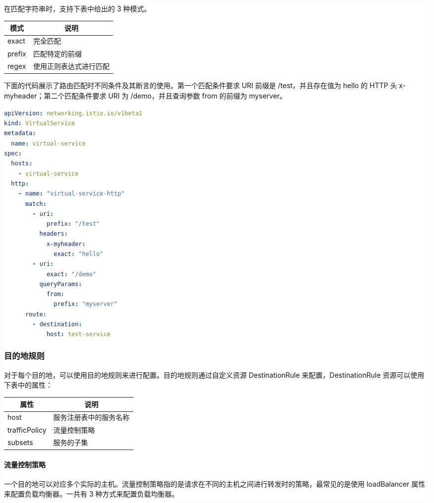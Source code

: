 在匹配字符串时，支持下表中给出的 3 种模式。

| **模式** |   **说明**    |
|--------|-------------|
| exact  | 完全匹配        |
| prefix | 匹配特定的前缀     |
| regex  | 使用正则表达式进行匹配 |

下面的代码展示了路由匹配时不同条件及其断言的使用。第一个匹配条件要求 URI 前缀是 /test，并且存在值为 hello 的 HTTP 头 x-myheader；第二个匹配条件要求 URI 为 /demo，并且查询参数 from 的前缀为 myserver。

```yaml
apiVersion: networking.istio.io/v1beta1
kind: VirtualService
metadata:
  name: virtual-service
spec:
  hosts:
    - virtual-service
  http:
    - name: "virtual-service-http"
      match:
        - uri:
            prefix: "/test"
          headers:
            x-myheader:
              exact: "hello"
        - uri:
            exact: "/demo"
          queryParams:
            from:
              prefix: "myserver"        
      route:
        - destination:
            host: test-service
```

### 目的地规则

对于每个目的地，可以使用目的地规则来进行配置。目的地规则通过自定义资源 DestinationRule 来配置，DestinationRule 资源可以使用下表中的属性：

|    **属性**     |   **说明**    |
|---------------|-------------|
| host          | 服务注册表中的服务名称 |
| trafficPolicy | 流量控制策略      |
| subsets       | 服务的子集       |

#### 流量控制策略

一个目的地可以对应多个实际的主机。流量控制策略指的是请求在不同的主机之间进行转发时的策略，最常见的是使用 loadBalancer 属性来配置负载均衡器。一共有 3 种方式来配置负载均衡器。
